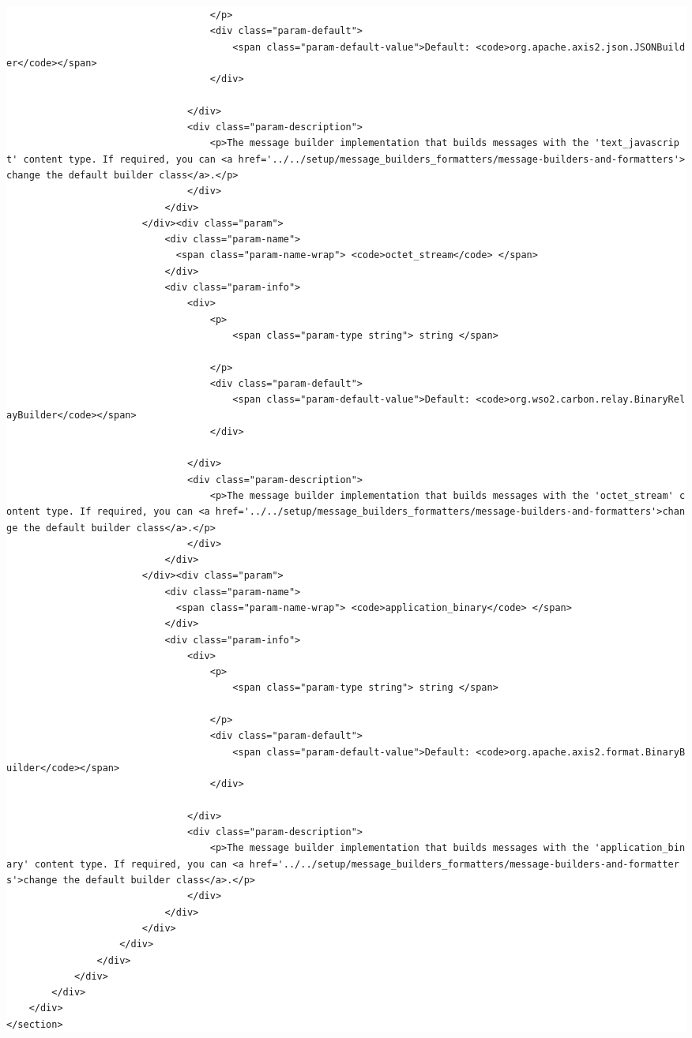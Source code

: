                                         </p>
                                        <div class="param-default">
                                            <span class="param-default-value">Default: <code>org.apache.axis2.json.JSONBuilder</code></span>
                                        </div>
                                        
                                    </div>
                                    <div class="param-description">
                                        <p>The message builder implementation that builds messages with the 'text_javascript' content type. If required, you can <a href='../../setup/message_builders_formatters/message-builders-and-formatters'>change the default builder class</a>.</p>
                                    </div>
                                </div>
                            </div><div class="param">
                                <div class="param-name">
                                  <span class="param-name-wrap"> <code>octet_stream</code> </span>
                                </div>
                                <div class="param-info">
                                    <div>
                                        <p>
                                            <span class="param-type string"> string </span>
                                            
                                        </p>
                                        <div class="param-default">
                                            <span class="param-default-value">Default: <code>org.wso2.carbon.relay.BinaryRelayBuilder</code></span>
                                        </div>
                                        
                                    </div>
                                    <div class="param-description">
                                        <p>The message builder implementation that builds messages with the 'octet_stream' content type. If required, you can <a href='../../setup/message_builders_formatters/message-builders-and-formatters'>change the default builder class</a>.</p>
                                    </div>
                                </div>
                            </div><div class="param">
                                <div class="param-name">
                                  <span class="param-name-wrap"> <code>application_binary</code> </span>
                                </div>
                                <div class="param-info">
                                    <div>
                                        <p>
                                            <span class="param-type string"> string </span>
                                            
                                        </p>
                                        <div class="param-default">
                                            <span class="param-default-value">Default: <code>org.apache.axis2.format.BinaryBuilder</code></span>
                                        </div>
                                        
                                    </div>
                                    <div class="param-description">
                                        <p>The message builder implementation that builds messages with the 'application_binary' content type. If required, you can <a href='../../setup/message_builders_formatters/message-builders-and-formatters'>change the default builder class</a>.</p>
                                    </div>
                                </div>
                            </div>
                        </div>
                    </div>
                </div>
            </div>
        </div>
    </section>
</div>
